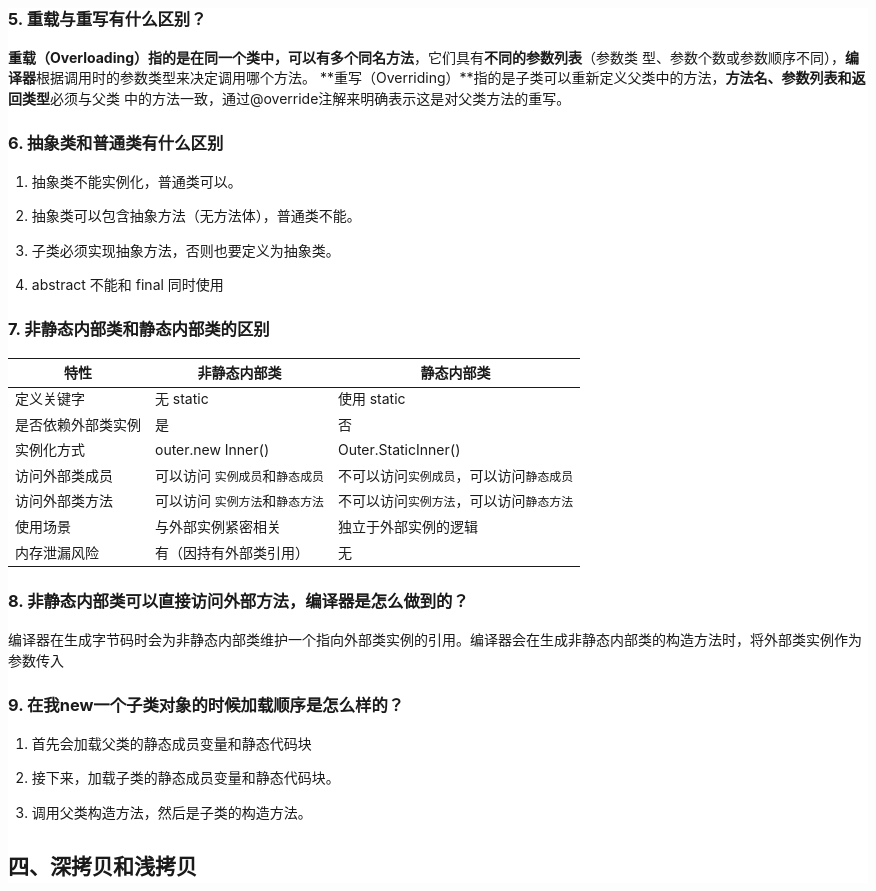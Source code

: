 

### 5. 重载与重写有什么区别？

**重载（Overloading）**指的是在同一个类中，可以有**多个同名方法**，它们具有**不同的参数列表**（参数类
型、参数个数或参数顺序不同），**编译器**根据调用时的参数类型来决定调用哪个方法。
**重写（Overriding）**指的是子类可以重新定义父类中的方法，**方法名、参数列表和返回类型**必须与父类
中的方法一致，通过@override注解来明确表示这是对父类方法的重写。



### 6. 抽象类和普通类有什么区别

1. 抽象类不能实例化，普通类可以。

2. 抽象类可以包含抽象方法（无方法体），普通类不能。

3. 子类必须实现抽象方法，否则也要定义为抽象类。

4. abstract 不能和 final 同时使用



### 7. 非静态内部类和静态内部类的区别

| 特性               | 非静态内部类                    | 静态内部类                               |
| ------------------ | ------------------------------- | ---------------------------------------- |
| 定义关键字         | 无 static                       | 使用 static                              |
| 是否依赖外部类实例 | 是                              | 否                                       |
| 实例化方式         | outer.new Inner()               | Outer.StaticInner()                      |
| 访问外部类成员     | 可以访问 `实例成员`和`静态成员` | 不可以访问`实例成员`，可以访问`静态成员` |
| 访问外部类方法     | 可以访问 `实例方法`和`静态方法` | 不可以访问`实例方法`，可以访问`静态方法` |
| 使用场景           | 与外部实例紧密相关              | 独立于外部实例的逻辑                     |
| 内存泄漏风险       | 有（因持有外部类引用）          | 无                                       |



### 8. 非静态内部类可以直接访问外部方法，编译器是怎么做到的？

编译器在生成字节码时会为非静态内部类维护一个指向外部类实例的引用。编译器会在生成非静态内部类的构造方法时，将外部类实例作为参数传入



### 9. 在我new一个子类对象的时候加载顺序是怎么样的？

1. 首先会加载父类的静态成员变量和静态代码块

2. 接下来，加载子类的静态成员变量和静态代码块。
3. 调用父类构造方法，然后是子类的构造方法。



## 四、深拷贝和浅拷贝
